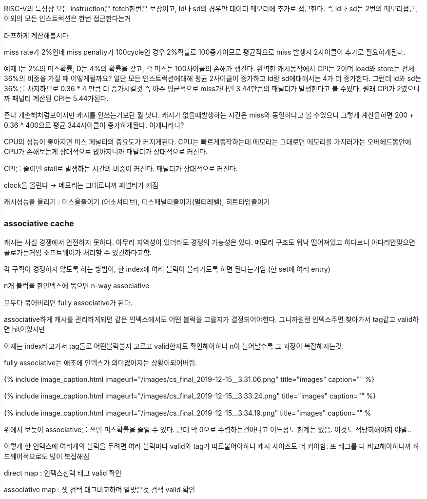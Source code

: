 RISC-V의 특성상 모든 instruction은 fetch한번은 보장이고, ld나 sd의 경우만 데이터 메모리에 추가로 접근한다. 즉 ld나 sd는 2번의 메모리접근, 이외의 모든 인스트럭션은 한번 접근한다는거

러프하게 계산해봅시다

miss rate가 2%인데 miss penalty가 100cycle인 경우
2%확률로 100증가이므로 평균적으로 miss 발생시 2사이클이 추가로 필요하게된다.

예제
I는 2%의 미스확률, D는 4%의 확률을 갖고, 각 미스는 100사이클의 손해가 생긴다. 완벽한 캐시동작에서 CPI는 2이며 load와 store는 전체 36%의 비중을 가질 때 어떻게될까요?
일단 모든 인스트럭션에대해 평균 2사이클이 증가하고
ld랑 sd에대해서는 4가 더 증가한다. 그런데 ld와 sd는 36%를 차지하므로 0.36 * 4 만큼 더 증가시킬것
즉 아주 평균적으로 miss가나면 3.44만큼의 패널티가 발생한다고 볼 수있다.
원래 CPI가 2였으니까 패널티 계산된 CPI는 5.44가된다.

존나 개손해처럼보이지만 캐시를 안쓰는거보단 훨 낫다. 캐시가 없을때발생하는 시간은 miss와 동일하다고 볼 수있으니 그렇게 계산을하면 200 + 0.36 * 400으로 평균 344사이클이 증가하게된다. 이게나라냐?

CPU의 성능이 좋아지면 미스 페널티의 중요도가 커지게된다. CPU는 빠르게동작하는데 메모리는 그대로면 메모리를 가지러가는 오버헤드동안에 CPU가 손해보는게 상대적으로 많아지니까 패널티가 상대적으로 커진다. 

CPI를 줄이면 stall로 발생하는 시간의 비중이 커진다.  패널티가 상대적으로 커진다. 

clock을 올린다 → 메모리는 그대로니까 패널티가 커짐

캐시성능을 올리기 : 미스율줄이기 (어소셔티브), 미스패널티줄이기(멀티레벨), 히트타임줄이기

### associative cache

캐시는 사실 경쟁에서 안전하지 못하다. 아무리 지역성이 있더라도 경쟁의 가능성은 있다. 메모리 구조도 워낙 떨어져있고 하다보니 아다리안맞으면 골로가는거임 소프트웨어가 처리할 수 있긴하다고함.

각 구획이 경쟁하지 않도록 하는 방법이, 한 index에 여러 블럭이 올라가도록 하면 된다는거임 (한 set에 여러 entry) 

n개 블럭을 한인덱스에 묶으면 n-way associative

모두다 묶어버리면 fully associative가 된다.

associative하게 캐시를 관리하게되면 같은 인덱스에서도 어떤 블럭을 고를지가 결정되어야한다. 그니까원랜 인덱스주면 찾아가서 tag같고 valid하면 hit이었지만

이재는 index타고가서 tag들로 어떤블럭쓸지 고르고 valid한지도 확인해야하니 n이 늘어날수록 그 과정이 복잡해지는것. 

fully associative는 애초에 인덱스가 의미없어지는 상황이되어버림.

{% include image_caption.html imageurl="/images/cs_final_2019-12-15__3.31.06.png" title="images" caption="" %}

{% include image_caption.html imageurl="/images/cs_final_2019-12-15__3.33.24.png" title="images" caption="" %}

{% include image_caption.html imageurl="/images/cs_final_2019-12-15__3.34.19.png" title="images" caption="" %

위에서 보듯이 associative를 쓰면 미스확률을 줄일 수 있다. 근데 막 0으로 수렴하는건아니고 어느정도 한계는 있음. 이것도 적당히해야지 야발..

이렇게 한 인덱스에 여러개의 블럭을 두려면 여러 블럭마다 valid와 tag가 따로붙어야하니 캐시 사이즈도 더 커야함. 또 태그를 다 비교해야하니까 하드웨어적으로도 많이 복잡해짐 

direct map : 인덱스선택 태그 valid 확인

associative map : 셋 선택 태그비교하며 알맞은것 검색 valid 확인
